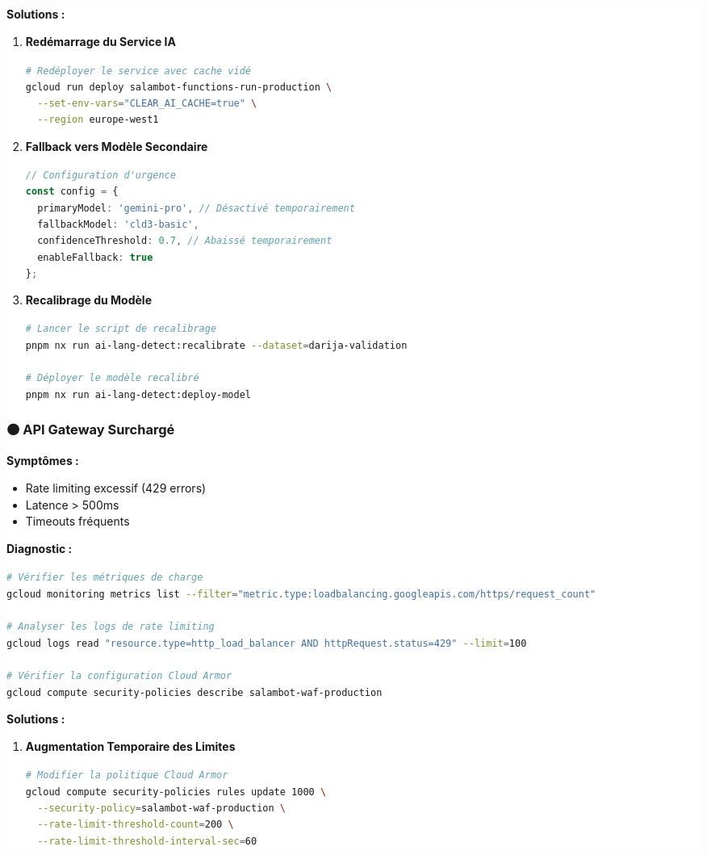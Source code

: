 **Solutions :**

1. **Redémarrage du Service IA**
   ```bash
   # Redéployer le service avec cache vidé
   gcloud run deploy salambot-functions-run-production \
     --set-env-vars="CLEAR_AI_CACHE=true" \
     --region europe-west1
   ```

2. **Fallback vers Modèle Secondaire**
   ```typescript
   // Configuration d'urgence
   const config = {
     primaryModel: 'gemini-pro', // Désactivé temporairement
     fallbackModel: 'cld3-basic',
     confidenceThreshold: 0.7, // Abaissé temporairement
     enableFallback: true
   };
   ```

3. **Recalibrage du Modèle**
   ```bash
   # Lancer le script de recalibrage
   pnpm nx run ai-lang-detect:recalibrate --dataset=darija-validation
   
   # Déployer le modèle recalibré
   pnpm nx run ai-lang-detect:deploy-model
   ```

### 🟠 API Gateway Surchargé

**Symptômes :**
- Rate limiting excessif (429 errors)
- Latence > 500ms
- Timeouts fréquents

**Diagnostic :**
```bash
# Vérifier les métriques de charge
gcloud monitoring metrics list --filter="metric.type:loadbalancing.googleapis.com/https/request_count"

# Analyser les logs de rate limiting
gcloud logs read "resource.type=http_load_balancer AND httpRequest.status=429" --limit=100

# Vérifier la configuration Cloud Armor
gcloud compute security-policies describe salambot-waf-production
```

**Solutions :**

1. **Augmentation Temporaire des Limites**
   ```bash
   # Modifier la politique Cloud Armor
   gcloud compute security-policies rules update 1000 \
     --security-policy=salambot-waf-production \
     --rate-limit-threshold-count=200 \
     --rate-limit-threshold-interval-sec=60
   ```
